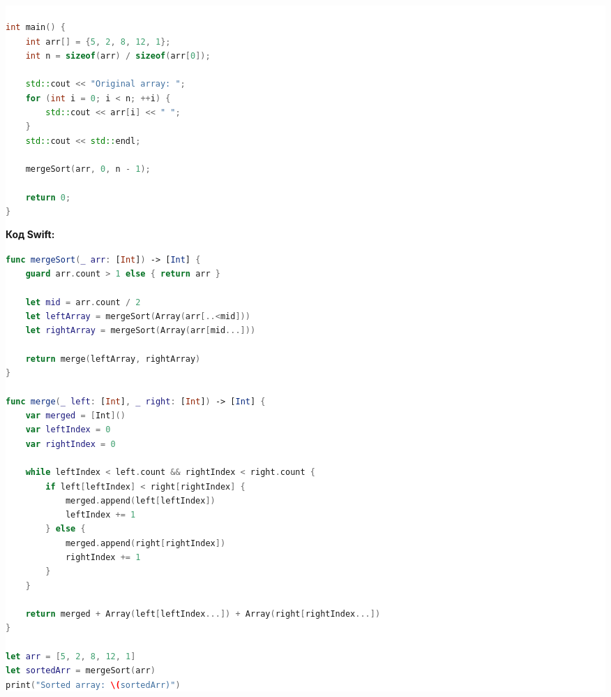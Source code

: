 ```cpp

int main() {
    int arr[] = {5, 2, 8, 12, 1};
    int n = sizeof(arr) / sizeof(arr[0]);

    std::cout << "Original array: ";
    for (int i = 0; i < n; ++i) {
        std::cout << arr[i] << " ";
    }
    std::cout << std::endl;

    mergeSort(arr, 0, n - 1);

    return 0;
}
```



**Код Swift:**

```swift
func mergeSort(_ arr: [Int]) -> [Int] {
    guard arr.count > 1 else { return arr }
    
    let mid = arr.count / 2
    let leftArray = mergeSort(Array(arr[..<mid]))
    let rightArray = mergeSort(Array(arr[mid...]))
    
    return merge(leftArray, rightArray)
}

func merge(_ left: [Int], _ right: [Int]) -> [Int] {
    var merged = [Int]()
    var leftIndex = 0
    var rightIndex = 0
    
    while leftIndex < left.count && rightIndex < right.count {
        if left[leftIndex] < right[rightIndex] {
            merged.append(left[leftIndex])
            leftIndex += 1
        } else {
            merged.append(right[rightIndex])
            rightIndex += 1
        }
    }
    
    return merged + Array(left[leftIndex...]) + Array(right[rightIndex...])
}

let arr = [5, 2, 8, 12, 1]
let sortedArr = mergeSort(arr)
print("Sorted array: \(sortedArr)")

```
